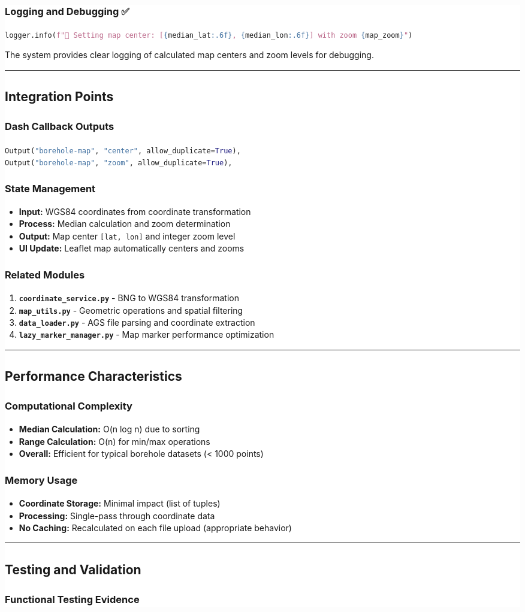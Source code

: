 ### Logging and Debugging ✅

```python
logger.info(f"🎯 Setting map center: [{median_lat:.6f}, {median_lon:.6f}] with zoom {map_zoom}")
```

The system provides clear logging of calculated map centers and zoom levels for debugging.

---

## Integration Points

### Dash Callback Outputs
```python
Output("borehole-map", "center", allow_duplicate=True),
Output("borehole-map", "zoom", allow_duplicate=True),
```

### State Management
- **Input:** WGS84 coordinates from coordinate transformation
- **Process:** Median calculation and zoom determination  
- **Output:** Map center `[lat, lon]` and integer zoom level
- **UI Update:** Leaflet map automatically centers and zooms

### Related Modules

1. **`coordinate_service.py`** - BNG to WGS84 transformation
2. **`map_utils.py`** - Geometric operations and spatial filtering
3. **`data_loader.py`** - AGS file parsing and coordinate extraction
4. **`lazy_marker_manager.py`** - Map marker performance optimization

---

## Performance Characteristics

### Computational Complexity
- **Median Calculation:** O(n log n) due to sorting
- **Range Calculation:** O(n) for min/max operations
- **Overall:** Efficient for typical borehole datasets (< 1000 points)

### Memory Usage
- **Coordinate Storage:** Minimal impact (list of tuples)
- **Processing:** Single-pass through coordinate data
- **No Caching:** Recalculated on each file upload (appropriate behavior)

---

## Testing and Validation

### Functional Testing Evidence
